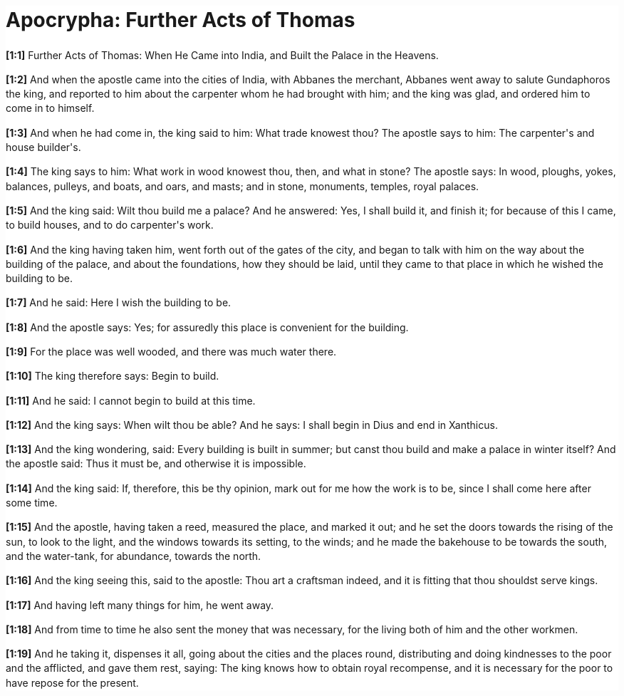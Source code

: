 # Apocrypha: Further Acts of Thomas

**[1:1]** Further Acts of Thomas: When He Came into India, and Built the Palace in the Heavens.

**[1:2]** And when the apostle came into the cities of India, with Abbanes the merchant, Abbanes went away to salute Gundaphoros the king, and reported to him about the carpenter whom he had brought with him; and the king was glad, and ordered him to come in to himself.

**[1:3]** And when he had come in, the king said to him:  What trade knowest thou?  The apostle says to him:  The carpenter's and house builder's.

**[1:4]** The king says to him:  What work in wood knowest thou, then, and what in stone?  The apostle says:  In wood, ploughs, yokes, balances, pulleys, and boats, and oars, and masts; and in stone, monuments, temples, royal palaces.

**[1:5]** And the king said:  Wilt thou build me a palace?  And he answered:  Yes, I shall build it, and finish it; for because of this I came, to build houses, and to do carpenter's work.

**[1:6]** And the king having taken him, went forth out of the gates of the city, and began to talk with him on the way about the building of the palace, and about the foundations, how they should be laid, until they came to that place in which he wished the building to be.

**[1:7]** And he said:  Here I wish the building to be.

**[1:8]** And the apostle says:  Yes; for assuredly this place is convenient for the building.

**[1:9]** For the place was well wooded, and there was much water there.

**[1:10]** The king therefore says:  Begin to build.

**[1:11]** And he said:  I cannot begin to build at this time.

**[1:12]** And the king says:  When wilt thou be able?  And he says:  I shall begin in Dius and end in Xanthicus.

**[1:13]** And the king wondering, said:  Every building is built in summer; but canst thou build and make a palace in winter itself?  And the apostle said:  Thus it must be, and otherwise it is impossible.

**[1:14]** And the king said:  If, therefore, this be thy opinion, mark out for me how the work is to be, since I shall come here after some time.

**[1:15]** And the apostle, having taken a reed, measured the place, and marked it out; and he set the doors towards the rising of the sun, to look to the light, and the windows towards its setting, to the winds; and he made the bakehouse to be towards the south, and the water-tank, for abundance, towards the north.

**[1:16]** And the king seeing this, said to the apostle:  Thou art a craftsman indeed, and it is fitting that thou shouldst serve kings.

**[1:17]** And having left many things for him, he went away.

**[1:18]** And from time to time he also sent the money that was necessary, for the living both of him and the other workmen.

**[1:19]** And he taking it, dispenses it all, going about the cities and the places round, distributing and doing kindnesses to the poor and the afflicted, and gave them rest, saying:  The king knows how to obtain royal recompense, and it is necessary for the poor to have repose for the present.
